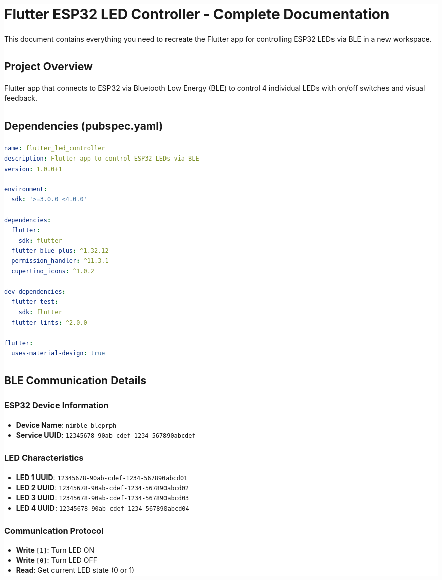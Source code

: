 # Flutter ESP32 LED Controller - Complete Documentation

This document contains everything you need to recreate the Flutter app for controlling ESP32 LEDs via BLE in a new workspace.

## Project Overview

Flutter app that connects to ESP32 via Bluetooth Low Energy (BLE) to control 4 individual LEDs with on/off switches and visual feedback.

## Dependencies (pubspec.yaml)

```yaml
name: flutter_led_controller
description: Flutter app to control ESP32 LEDs via BLE
version: 1.0.0+1

environment:
  sdk: '>=3.0.0 <4.0.0'

dependencies:
  flutter:
    sdk: flutter
  flutter_blue_plus: ^1.32.12
  permission_handler: ^11.3.1
  cupertino_icons: ^1.0.2

dev_dependencies:
  flutter_test:
    sdk: flutter
  flutter_lints: ^2.0.0

flutter:
  uses-material-design: true
```

## BLE Communication Details

### ESP32 Device Information
- **Device Name**: `nimble-bleprph`
- **Service UUID**: `12345678-90ab-cdef-1234-567890abcdef`

### LED Characteristics
- **LED 1 UUID**: `12345678-90ab-cdef-1234-567890abcd01`
- **LED 2 UUID**: `12345678-90ab-cdef-1234-567890abcd02`
- **LED 3 UUID**: `12345678-90ab-cdef-1234-567890abcd03`
- **LED 4 UUID**: `12345678-90ab-cdef-1234-567890abcd04`

### Communication Protocol
- **Write `[1]`**: Turn LED ON
- **Write `[0]`**: Turn LED OFF
- **Read**: Get current LED state (0 or 1)
